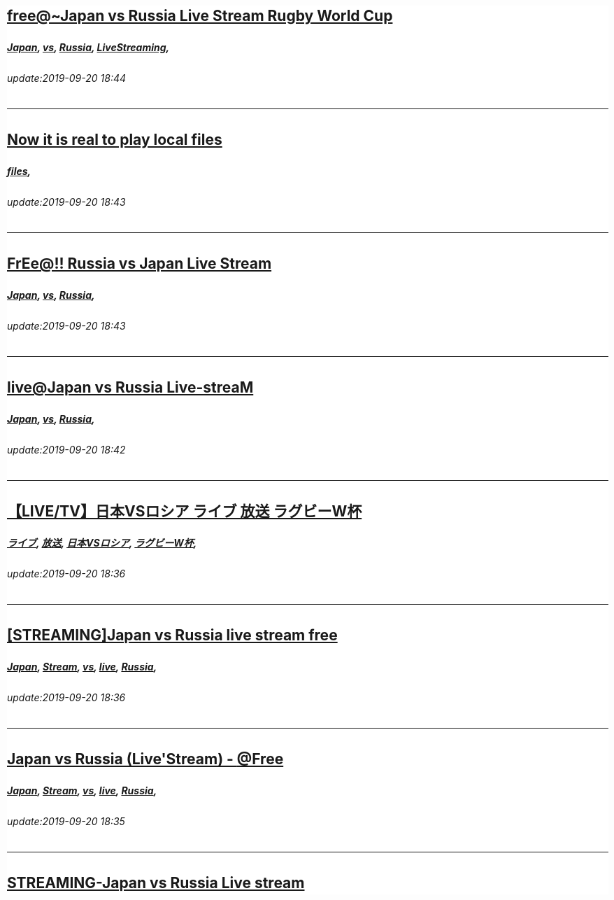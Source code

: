## [free@~Japan vs Russia Live Stream Rugby World Cup](https://qiita.com/reerwyrtyrt/items/68fb0955513045f563a1)
##### [Japan](https://qiita.com/tags/Japan), [vs](https://qiita.com/tags/vs), [Russia](https://qiita.com/tags/Russia), [LiveStreaming](https://qiita.com/tags/LiveStreaming), 
###### update:2019-09-20 18:44
---
## [Now it is real to play local files](https://qiita.com/umessialsidcheid/items/0c01331deed185370739)
##### [files](https://qiita.com/tags/files), 
###### update:2019-09-20 18:43
---
## [FrEe@!! Russia vs Japan Live Stream](https://qiita.com/reerwyrtyrt/items/9c8a62b8da48794e1162)
##### [Japan](https://qiita.com/tags/Japan), [vs](https://qiita.com/tags/vs), [Russia](https://qiita.com/tags/Russia), 
###### update:2019-09-20 18:43
---
## [live@Japan vs Russia Live-streaM](https://qiita.com/reerwyrtyrt/items/c3a139793fc1701408ff)
##### [Japan](https://qiita.com/tags/Japan), [vs](https://qiita.com/tags/vs), [Russia](https://qiita.com/tags/Russia), 
###### update:2019-09-20 18:42
---
## [【LIVE/TV】日本VSロシア ライブ 放送 ラグビーW杯](https://qiita.com/reerwyrtyrt/items/3c8fd5f8fee6d4c23aba)
##### [ライブ](https://qiita.com/tags/ライブ), [放送](https://qiita.com/tags/放送), [日本VSロシア](https://qiita.com/tags/日本VSロシア), [ラグビーW杯](https://qiita.com/tags/ラグビーW杯), 
###### update:2019-09-20 18:36
---
## [[STREAMING]Japan vs Russia live stream free](https://qiita.com/Japan-vs-Russia-live-tv/items/41bc52aab6826e97de15)
##### [Japan](https://qiita.com/tags/Japan), [Stream](https://qiita.com/tags/Stream), [vs](https://qiita.com/tags/vs), [live](https://qiita.com/tags/live), [Russia](https://qiita.com/tags/Russia), 
###### update:2019-09-20 18:36
---
## [Japan vs Russia (Live'Stream) - <Live> @Free](https://qiita.com/Japan-vs-Russia-live-tv/items/17d71146ac6ff13a0bc8)
##### [Japan](https://qiita.com/tags/Japan), [Stream](https://qiita.com/tags/Stream), [vs](https://qiita.com/tags/vs), [live](https://qiita.com/tags/live), [Russia](https://qiita.com/tags/Russia), 
###### update:2019-09-20 18:35
---
## [STREAMING-Japan vs Russia Live stream](https://qiita.com/Japan-vs-Russia-live-tv/items/0a3980814b06717d82b7)